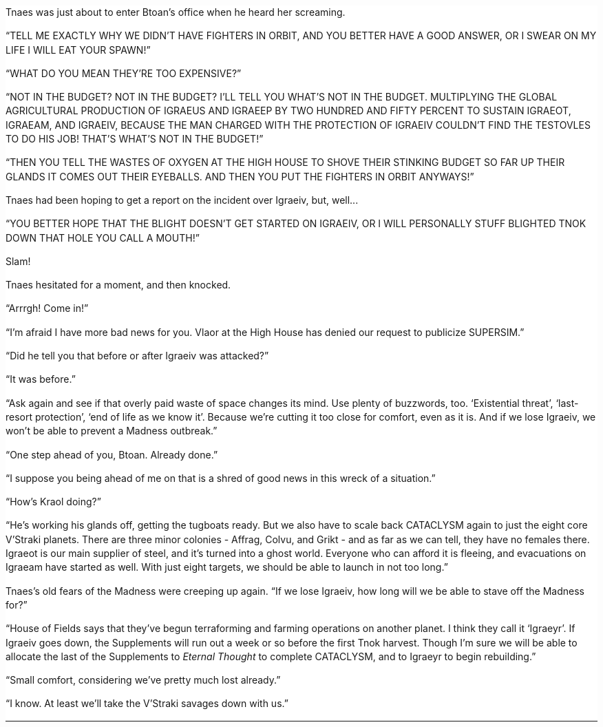 Tnaes was just about to enter Btoan’s office when he heard her screaming.

“TELL ME EXACTLY WHY WE DIDN’T HAVE FIGHTERS IN ORBIT, AND YOU BETTER HAVE A GOOD ANSWER, OR I SWEAR ON MY LIFE I WILL EAT YOUR SPAWN!”

“WHAT DO YOU MEAN THEY’RE TOO EXPENSIVE?”

“NOT IN THE BUDGET? NOT IN THE BUDGET? I’LL TELL YOU WHAT’S NOT IN THE BUDGET. MULTIPLYING THE GLOBAL AGRICULTURAL PRODUCTION OF IGRAEUS AND IGRAEEP BY TWO HUNDRED AND FIFTY PERCENT TO SUSTAIN IGRAEOT, IGRAEAM, AND IGRAEIV, BECAUSE THE MAN CHARGED WITH THE PROTECTION OF IGRAEIV COULDN’T FIND THE TESTOVLES TO DO HIS JOB! THAT’S WHAT’S NOT IN THE BUDGET!”

“THEN YOU TELL THE WASTES OF OXYGEN AT THE HIGH HOUSE TO SHOVE THEIR STINKING BUDGET SO FAR UP THEIR GLANDS IT COMES OUT THEIR EYEBALLS. AND THEN YOU PUT THE FIGHTERS IN ORBIT ANYWAYS!”

Tnaes had been hoping to get a report on the incident over Igraeiv, but, well...

“YOU BETTER HOPE THAT THE BLIGHT DOESN’T GET STARTED ON IGRAEIV, OR I WILL PERSONALLY STUFF BLIGHTED TNOK DOWN THAT HOLE YOU CALL A MOUTH!”

Slam!

Tnaes hesitated for a moment, and then knocked.

“Arrrgh! Come in!” 

“I’m afraid I have more bad news for you. Vlaor at the High House has denied our request to publicize SUPERSIM.”

“Did he tell you that before or after Igraeiv was attacked?”

“It was before.”

“Ask again and see if that overly paid waste of space changes its mind. Use plenty of buzzwords, too. ‘Existential threat’, ‘last-resort protection’, ‘end of life as we know it’. Because we’re cutting it too close for comfort, even as it is. And if we lose Igraeiv, we won’t be able to prevent a Madness outbreak.”

“One step ahead of you, Btoan. Already done.”

“I suppose you being ahead of me on that is a shred of good news in this wreck of a situation.”

“How’s Kraol doing?”

“He’s working his glands off, getting the tugboats ready. But we also have to scale back CATACLYSM again to just the eight core V’Straki planets. There are three minor colonies - Affrag, Colvu, and Grikt - and as far as we can tell, they have no females there. Igraeot is our main supplier of steel, and it’s turned into a ghost world. Everyone who can afford it is fleeing, and evacuations on Igraeam have started as well. With just eight targets, we should be able to launch in not too long.”

Tnaes’s old fears of the Madness were creeping up again. “If we lose Igraeiv, how long will we be able to stave off the Madness for?”

“House of Fields says that they’ve begun terraforming and farming operations on another planet. I think they call it ‘Igraeyr’. If Igraeiv goes down, the Supplements will run out a week or so before the first Tnok harvest. Though I’m sure we will be able to allocate the last of the Supplements to *Eternal Thought* to complete CATACLYSM, and to Igraeyr to begin rebuilding.”

“Small comfort, considering we’ve pretty much lost already.”

“I know. At least we’ll take the V’Straki savages down with us.”

---